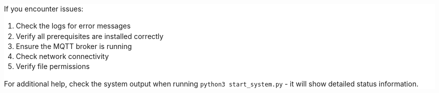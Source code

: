If you encounter issues:

1. Check the logs for error messages
2. Verify all prerequisites are installed correctly
3. Ensure the MQTT broker is running
4. Check network connectivity
5. Verify file permissions

For additional help, check the system output when running `python3 start_system.py` - it will show detailed status information.
